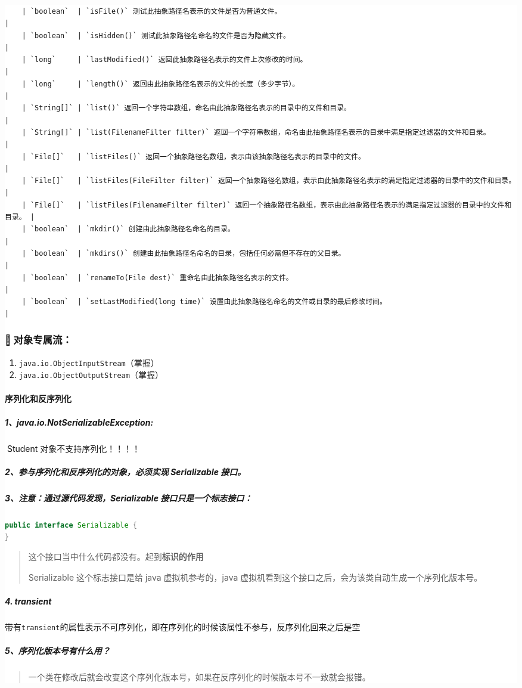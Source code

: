         | `boolean`  | `isFile()` 测试此抽象路径名表示的文件是否为普通文件。                                                                   |
        | `boolean`  | `isHidden()` 测试此抽象路径名命名的文件是否为隐藏文件。                                                                 |
        | `long`     | `lastModified()` 返回此抽象路径名表示的文件上次修改的时间。                                                             |
        | `long`     | `length()` 返回由此抽象路径名表示的文件的长度（多少字节）。                                                             |
        | `String[]` | `list()` 返回一个字符串数组，命名由此抽象路径名表示的目录中的文件和目录。                                               |
        | `String[]` | `list(FilenameFilter filter)` 返回一个字符串数组，命名由此抽象路径名表示的目录中满足指定过滤器的文件和目录。            |
        | `File[]`   | `listFiles()` 返回一个抽象路径名数组，表示由该抽象路径名表示的目录中的文件。                                            |
        | `File[]`   | `listFiles(FileFilter filter)` 返回一个抽象路径名数组，表示由此抽象路径名表示的满足指定过滤器的目录中的文件和目录。     |
        | `File[]`   | `listFiles(FilenameFilter filter)` 返回一个抽象路径名数组，表示由此抽象路径名表示的满足指定过滤器的目录中的文件和目录。 |
        | `boolean`  | `mkdir()` 创建由此抽象路径名命名的目录。                                                                                |
        | `boolean`  | `mkdirs()` 创建由此抽象路径名命名的目录，包括任何必需但不存在的父目录。                                                 |
        | `boolean`  | `renameTo(File dest)` 重命名由此抽象路径名表示的文件。                                                                  |
        | `boolean`  | `setLastModified(long time)` 设置由此抽象路径名命名的文件或目录的最后修改时间。                                         |

### 🔴 对象专属流：

1. `java.io.ObjectInputStream`（掌握）
2. `java.io.ObjectOutputStream`（掌握）

#### 序列化和反序列化

##### 1、java.io.NotSerializableException:

​ Student 对象不支持序列化！！！！

##### 2、参与序列化和反序列化的对象，必须实现 Serializable 接口。

##### 3、注意：通过源代码发现，Serializable 接口只是一个标志接口：

```java
public interface Serializable {
}
```

> 这个接口当中什么代码都没有。起到**标识的作用**
>
> Serializable 这个标志接口是给 java 虚拟机参考的，java 虚拟机看到这个接口之后，会为该类自动生成一个序列化版本号。

##### 4. transient

带有`transient`的属性表示不可序列化，即在序列化的时候该属性不参与，反序列化回来之后是空

##### 5、序列化版本号有什么用？

> 一个类在修改后就会改变这个序列化版本号，如果在反序列化的时候版本号不一致就会报错。
